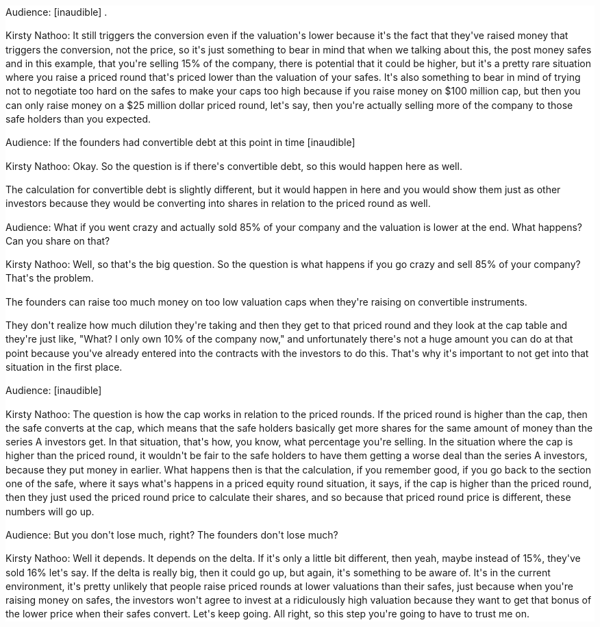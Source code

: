 Audience: [inaudible] .

Kirsty Nathoo: It still triggers the conversion even if the valuation's lower because it's the fact that  they've raised money that triggers the conversion, not the price, so it's just something to  bear in mind that when we talking about this, the post money safes and in  this example, that you're selling 15% of the company, there is potential that it could  be higher, but it's a pretty rare situation where you raise a priced round that's  priced lower than the valuation of your safes. It's also something to bear in mind  of trying not to negotiate too hard on the safes to make your caps too  high because if you raise money on $100 million cap, but then you can only  raise money on a $25 million dollar priced round, let's say, then you're actually selling  more of the company to those safe holders than you expected.

Audience: If the founders had convertible debt at this point in time [inaudible]

Kirsty Nathoo: Okay. So the question is if there's convertible debt, so this would happen here as  well.

The calculation for convertible debt is slightly different, but it would happen in here  and you would show them just as other investors because they would be converting into  shares in relation to the priced round as well.

Audience: What if you went crazy and actually sold 85% of your company and the valuation  is lower at the end. What happens? Can you share on that?

Kirsty Nathoo: Well, so that's the big question. So the question is what happens if you go  crazy and sell 85% of your company? That's the problem.

The founders can raise too  much money on too low valuation caps when they're raising on convertible instruments.

They don't  realize how much dilution they're taking and then they get to that priced round and  they look at the cap table and they're just like, "What? I only own 10%  of the company now," and unfortunately there's not a huge amount you can do at  that point because you've already entered into the contracts with the investors to do this.  That's why it's important to not get into that situation in the first place.

Audience: [inaudible]

Kirsty Nathoo: The question is how the cap works in relation to the priced rounds. If the  priced round is higher than the cap, then the safe converts at the cap, which  means that the safe holders basically get more shares for the same amount of money  than the series A investors get. In that situation, that's how, you know, what percentage  you're selling. In the situation where the cap is higher than the priced round, it  wouldn't be fair to the safe holders to have them getting a worse deal than  the series A investors, because they put money in earlier. What happens then is that  the calculation, if you remember good, if you go back to the section one of  the safe, where it says what's happens in a priced equity round situation, it says,  if the cap is higher than the priced round, then they just used the priced  round price to calculate their shares, and so because that priced round price is different,  these numbers will go up.

Audience: But you don't lose much, right? The founders don't lose much?

Kirsty Nathoo: Well it depends. It depends on the delta. If it's only a little bit different,  then yeah, maybe instead of 15%, they've sold 16% let's say. If the delta is  really big, then it could go up, but again, it's something to be aware of.  It's in the current environment, it's pretty unlikely that people raise priced rounds at lower  valuations than their safes, just because when you're raising money on safes, the investors won't  agree to invest at a ridiculously high valuation because they want to get that bonus  of the lower price when their safes convert. Let's keep going. All right, so this  step you're going to have to trust me on.
